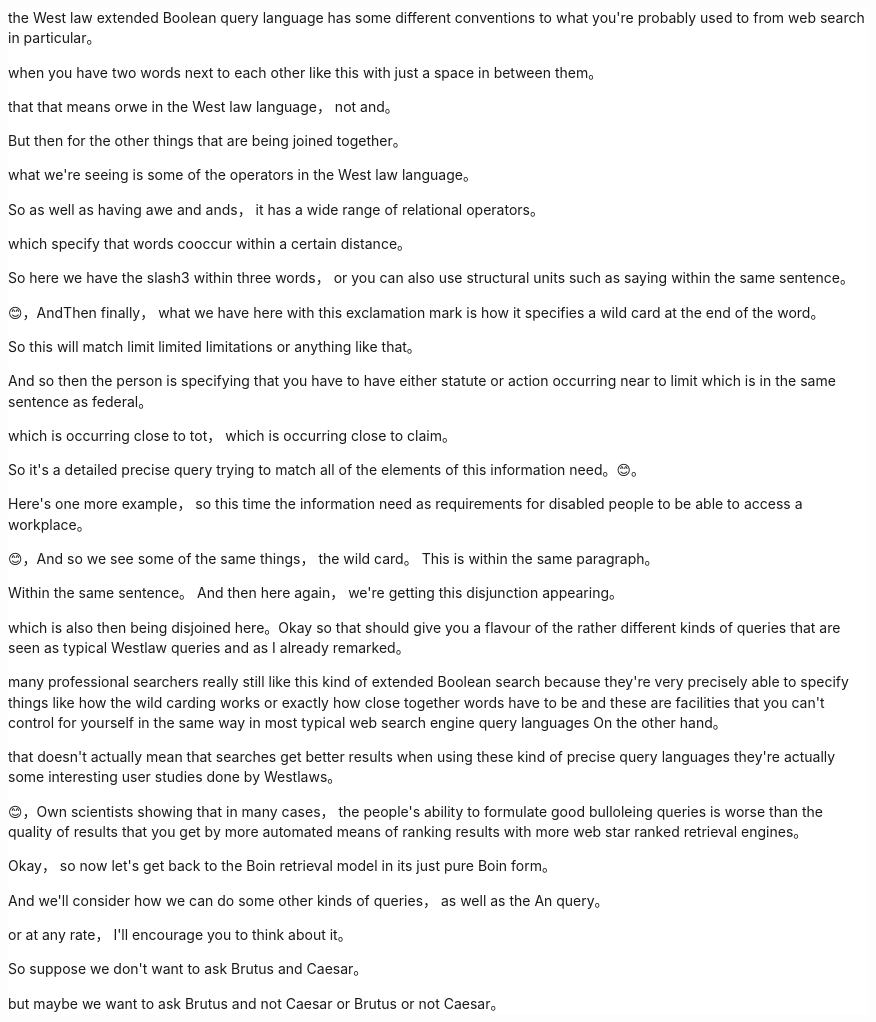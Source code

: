  the West law extended Boolean query language has some different conventions to what you're probably used to from web search in particular。

 when you have two words next to each other like this with just a space in between them。

 that that means orwe in the West law language， not and。

 But then for the other things that are being joined together。

 what we're seeing is some of the operators in the West law language。

 So as well as having awe and ands， it has a wide range of relational operators。

 which specify that words cooccur within a certain distance。

 So here we have the slash3 within three words， or you can also use structural units such as saying within the same sentence。

😊，AndThen finally， what we have here with this exclamation mark is how it specifies a wild card at the end of the word。

 So this will match limit limited limitations or anything like that。

 And so then the person is specifying that you have to have either statute or action occurring near to limit which is in the same sentence as federal。

 which is occurring close to tot， which is occurring close to claim。

 So it's a detailed precise query trying to match all of the elements of this information need。😊。

Here's one more example， so this time the information need as requirements for disabled people to be able to access a workplace。

😊，And so we see some of the same things， the wild card。 This is within the same paragraph。

Within the same sentence。 And then here again， we're getting this disjunction appearing。

 which is also then being disjoined here。Okay so that should give you a flavour of the rather different kinds of queries that are seen as typical Westlaw queries and as I already remarked。

 many professional searchers really still like this kind of extended Boolean search because they're very precisely able to specify things like how the wild carding works or exactly how close together words have to be and these are facilities that you can't control for yourself in the same way in most typical web search engine query languages On the other hand。

 that doesn't actually mean that searches get better results when using these kind of precise query languages they're actually some interesting user studies done by Westlaws。

😊，Own scientists showing that in many cases， the people's ability to formulate good bulloleing queries is worse than the quality of results that you get by more automated means of ranking results with more web star ranked retrieval engines。

Okay， so now let's get back to the Boin retrieval model in its just pure Boin form。

 And we'll consider how we can do some other kinds of queries， as well as the An query。

 or at any rate， I'll encourage you to think about it。

 So suppose we don't want to ask Brutus and Caesar。

 but maybe we want to ask Brutus and not Caesar or Brutus or not Caesar。
